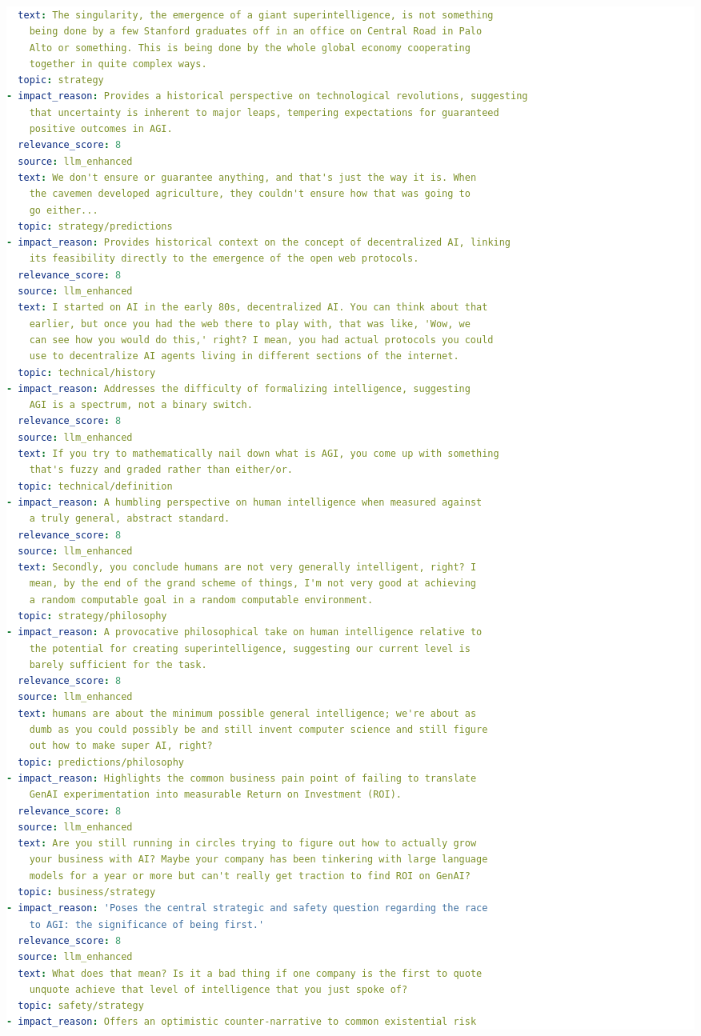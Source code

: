 ```yaml
  text: The singularity, the emergence of a giant superintelligence, is not something
    being done by a few Stanford graduates off in an office on Central Road in Palo
    Alto or something. This is being done by the whole global economy cooperating
    together in quite complex ways.
  topic: strategy
- impact_reason: Provides a historical perspective on technological revolutions, suggesting
    that uncertainty is inherent to major leaps, tempering expectations for guaranteed
    positive outcomes in AGI.
  relevance_score: 8
  source: llm_enhanced
  text: We don't ensure or guarantee anything, and that's just the way it is. When
    the cavemen developed agriculture, they couldn't ensure how that was going to
    go either...
  topic: strategy/predictions
- impact_reason: Provides historical context on the concept of decentralized AI, linking
    its feasibility directly to the emergence of the open web protocols.
  relevance_score: 8
  source: llm_enhanced
  text: I started on AI in the early 80s, decentralized AI. You can think about that
    earlier, but once you had the web there to play with, that was like, 'Wow, we
    can see how you would do this,' right? I mean, you had actual protocols you could
    use to decentralize AI agents living in different sections of the internet.
  topic: technical/history
- impact_reason: Addresses the difficulty of formalizing intelligence, suggesting
    AGI is a spectrum, not a binary switch.
  relevance_score: 8
  source: llm_enhanced
  text: If you try to mathematically nail down what is AGI, you come up with something
    that's fuzzy and graded rather than either/or.
  topic: technical/definition
- impact_reason: A humbling perspective on human intelligence when measured against
    a truly general, abstract standard.
  relevance_score: 8
  source: llm_enhanced
  text: Secondly, you conclude humans are not very generally intelligent, right? I
    mean, by the end of the grand scheme of things, I'm not very good at achieving
    a random computable goal in a random computable environment.
  topic: strategy/philosophy
- impact_reason: A provocative philosophical take on human intelligence relative to
    the potential for creating superintelligence, suggesting our current level is
    barely sufficient for the task.
  relevance_score: 8
  source: llm_enhanced
  text: humans are about the minimum possible general intelligence; we're about as
    dumb as you could possibly be and still invent computer science and still figure
    out how to make super AI, right?
  topic: predictions/philosophy
- impact_reason: Highlights the common business pain point of failing to translate
    GenAI experimentation into measurable Return on Investment (ROI).
  relevance_score: 8
  source: llm_enhanced
  text: Are you still running in circles trying to figure out how to actually grow
    your business with AI? Maybe your company has been tinkering with large language
    models for a year or more but can't really get traction to find ROI on GenAI?
  topic: business/strategy
- impact_reason: 'Poses the central strategic and safety question regarding the race
    to AGI: the significance of being first.'
  relevance_score: 8
  source: llm_enhanced
  text: What does that mean? Is it a bad thing if one company is the first to quote
    unquote achieve that level of intelligence that you just spoke of?
  topic: safety/strategy
- impact_reason: Offers an optimistic counter-narrative to common existential risk
```
